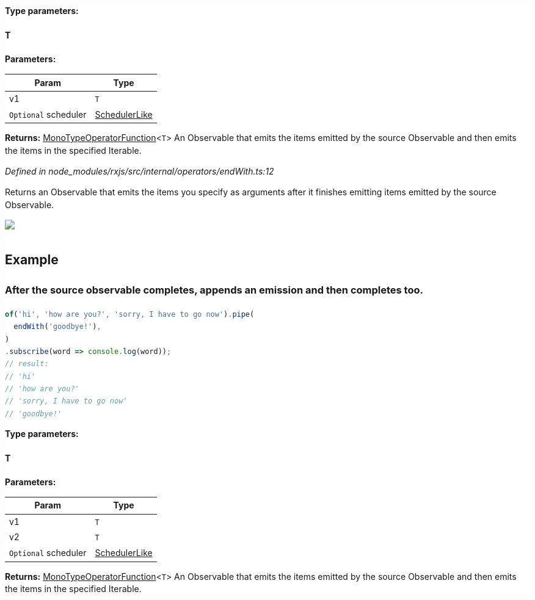 **Type parameters:**

#### T 
**Parameters:**

| Param | Type |
| ------ | ------ |
| v1 | `T` |
| `Optional` scheduler | [SchedulerLike](../interfaces/_node_modules_rxjs_src_internal_types_.schedulerlike.md) |

**Returns:** [MonoTypeOperatorFunction](../interfaces/_node_modules_rxjs_src_internal_types_.monotypeoperatorfunction.md)<`T`>
An Observable that emits the items emitted by the source Observable
 and then emits the items in the specified Iterable.

*Defined in node_modules/rxjs/src/internal/operators/endWith.ts:12*

Returns an Observable that emits the items you specify as arguments after it finishes emitting items emitted by the source Observable.

![](endWith.png)

Example
-------

### After the source observable completes, appends an emission and then completes too.

```javascript
of('hi', 'how are you?', 'sorry, I have to go now').pipe(
  endWith('goodbye!'),
)
.subscribe(word => console.log(word));
// result:
// 'hi'
// 'how are you?'
// 'sorry, I have to go now'
// 'goodbye!'
```

**Type parameters:**

#### T 
**Parameters:**

| Param | Type |
| ------ | ------ |
| v1 | `T` |
| v2 | `T` |
| `Optional` scheduler | [SchedulerLike](../interfaces/_node_modules_rxjs_src_internal_types_.schedulerlike.md) |

**Returns:** [MonoTypeOperatorFunction](../interfaces/_node_modules_rxjs_src_internal_types_.monotypeoperatorfunction.md)<`T`>
An Observable that emits the items emitted by the source Observable
 and then emits the items in the specified Iterable.
